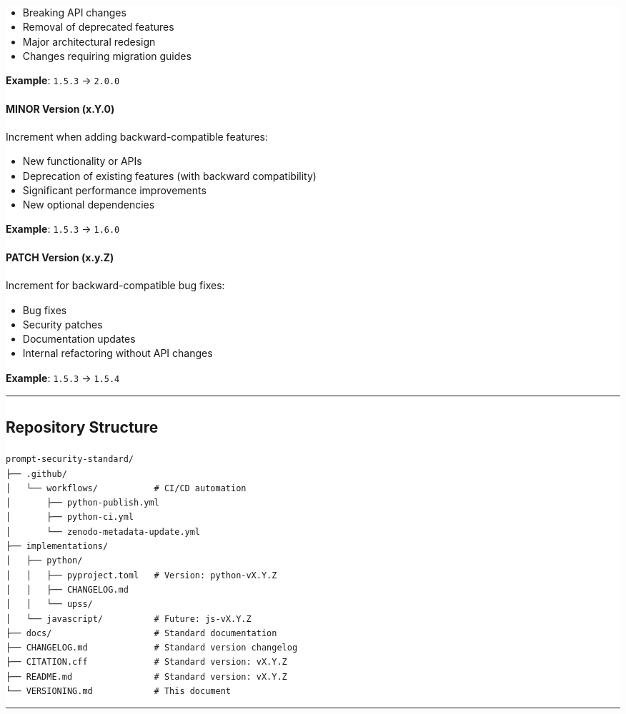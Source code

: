 - Breaking API changes
- Removal of deprecated features
- Major architectural redesign
- Changes requiring migration guides

**Example**: `1.5.3` → `2.0.0`

#### MINOR Version (x.Y.0)

Increment when adding backward-compatible features:

- New functionality or APIs
- Deprecation of existing features (with backward compatibility)
- Significant performance improvements
- New optional dependencies

**Example**: `1.5.3` → `1.6.0`

#### PATCH Version (x.y.Z)

Increment for backward-compatible bug fixes:

- Bug fixes
- Security patches
- Documentation updates
- Internal refactoring without API changes

**Example**: `1.5.3` → `1.5.4`

---

## Repository Structure

```
prompt-security-standard/
├── .github/
│   └── workflows/           # CI/CD automation
│       ├── python-publish.yml
│       ├── python-ci.yml
│       └── zenodo-metadata-update.yml
├── implementations/
│   ├── python/
│   │   ├── pyproject.toml   # Version: python-vX.Y.Z
│   │   ├── CHANGELOG.md
│   │   └── upss/
│   └── javascript/          # Future: js-vX.Y.Z
├── docs/                    # Standard documentation
├── CHANGELOG.md             # Standard version changelog
├── CITATION.cff             # Standard version: vX.Y.Z
├── README.md                # Standard version: vX.Y.Z
└── VERSIONING.md            # This document
```

---
